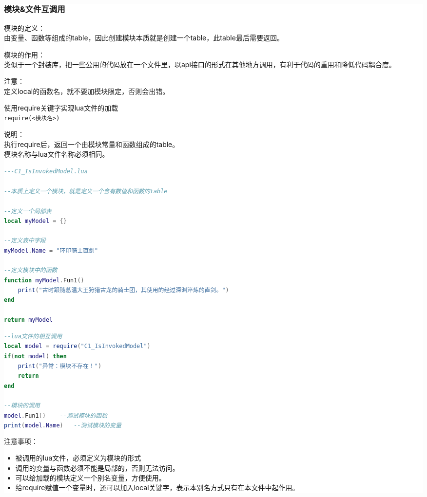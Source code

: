
### 模块&文件互调用  

模块的定义：  
由变量、函数等组成的table，因此创建模块本质就是创建一个table，此table最后需要返回。  

模块的作用：  
类似于一个封装库，把一些公用的代码放在一个文件里，以api接口的形式在其他地方调用，有利于代码的重用和降低代码耦合度。  

注意：  
定义local的函数名，就不要加模块限定，否则会出错。  

使用require关键字实现lua文件的加载  
`require(<模块名>)`  

说明：  
执行require后，返回一个由模块常量和函数组成的table。  
模块名称与lua文件名称必须相同。  

```lua  
---C1_IsInvokedModel.lua  

--本质上定义一个模块，就是定义一个含有数值和函数的table  

--定义一个局部表  
local myModel = {}  

--定义表中字段  
myModel.Name = "环印骑士直剑"  

--定义模块中的函数  
function myModel.Fun1()   
    print("古时跟随葛温大王狩猎古龙的骑士团，其使用的经过深渊淬炼的直剑。")  
end  

return myModel  
```  

```lua  
--lua文件的相互调用  
local model = require("C1_IsInvokedModel")  
if(not model) then  
    print("异常：模块不存在！")  
    return  
end   

--模块的调用  
model.Fun1()    --测试模块的函数  
print(model.Name)   --测试模块的变量  
```  

注意事项：  
* 被调用的lua文件，必须定义为模块的形式  
* 调用的变量与函数必须不能是局部的，否则无法访问。  
* 可以给加载的模块定义一个别名变量，方便使用。  
* 给require赋值一个变量时，还可以加入local关键字，表示本别名方式只有在本文件中起作用。  
